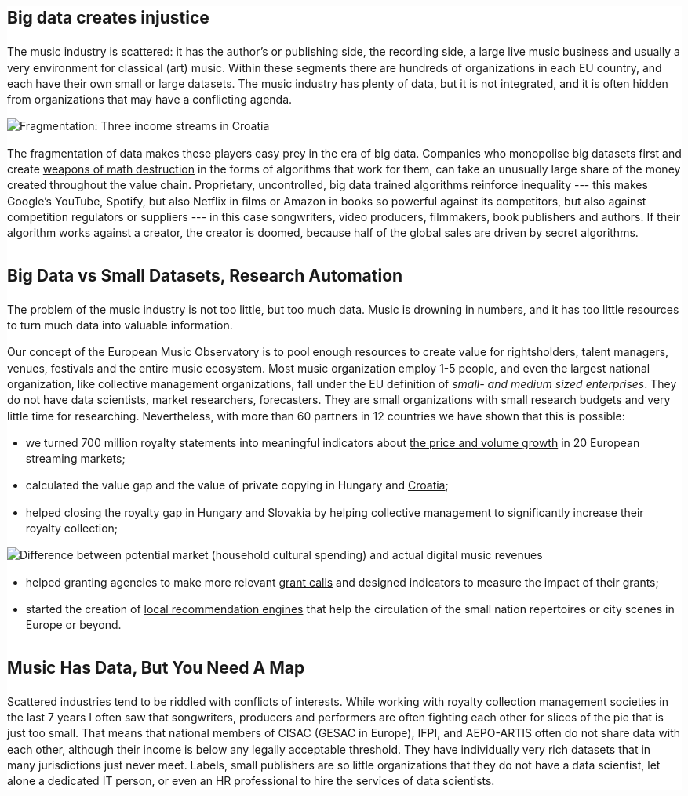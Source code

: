 ## Big data creates injustice

The music industry is scattered: it has the author’s or publishing side, the recording side, a large live music business and usually a very environment for classical (art) music. Within these segments there are hundreds of organizations in each EU country, and each have their own small or large datasets. The music industry has plenty of data, but it is not integrated, and it is often hidden from organizations that may have a conflicting agenda.  

![Fragmentation: Three income streams in Croatia](https://dataandlyrics.com/post/2020-10-27-why-start-music-observatory/three_income_streams_croatia.png "Fragmentation: Three income streams in Croatia")

The fragmentation of data makes these players easy prey in the era of big data. Companies who monopolise big datasets first and create [weapons of math destruction](https://blogs.scientificamerican.com/roots-of-unity/review-weapons-of-math-destruction/) in the forms of algorithms that work for them, can take an unusually large share of the money created throughout the value chain. Proprietary, uncontrolled, big data trained algorithms reinforce inequality --- this makes Google’s YouTube, Spotify, but also Netflix in films or Amazon in books so powerful against its competitors, but also against competition regulators or suppliers --- in this case songwriters, video producers, filmmakers, book publishers and authors.  If their algorithm works against a creator, the creator is doomed, because half of the global sales are driven by secret algorithms.

## Big Data vs Small Datasets, Research Automation

The problem of the music industry is not too little, but too much data. Music is drowning in numbers, and it has too little resources to turn much data into valuable information.

Our concept of the European Music Observatory is to pool enough resources to create value for rightsholders, talent managers, venues, festivals and the entire music ecosystem. Most music organization employ 1-5 people, and even the largest national organization, like collective management organizations, fall under the EU definition of *small- and medium sized enterprises*. They do not have data scientists, market researchers, forecasters.  They are small organizations with small research budgets and very little time for researching. Nevertheless, with more than 60 partners in 12 countries we have shown that this is possible:

* we turned 700 million royalty statements into meaningful indicators about [the price and volume growth](https://ceereport2020.ceemid.eu/market.html#recmarket) in 20 European streaming markets;

* calculated the value gap and the value of private copying in Hungary and [Croatia](https://dataandlyrics.com/publication/private_copying_croatia_2019/);

* helped closing the royalty gap in Hungary and Slovakia by helping collective management to significantly increase their royalty collection;

<img src="digital_gap_2018.jpg" width="90%" alt="Difference between potential market (household cultural spending) and actual digital music revenues" title="Closing the royalty gap in Europe" />

* helped granting agencies to make more relevant [grant calls](https://dataandlyrics.com/project/grants/) and designed indicators to measure the impact of their grants;

* started the creation of [local recommendation engines](https://dataandlyrics.com/project/listen-local/) that help the circulation of the small nation repertoires or city scenes in Europe or beyond.

## Music Has Data, But You Need A Map

Scattered industries tend to be riddled with conflicts of interests.  While working with royalty collection management societies in the last 7 years I often saw that songwriters, producers and performers are often fighting each other for slices of the pie that is just too small. That means that national members of CISAC (GESAC in Europe), IFPI, and AEPO-ARTIS often do not share data with each other, although their income is below any legally acceptable threshold. They have individually very rich datasets that in many jurisdictions just never meet. Labels, small publishers are so little organizations that they do not have a data scientist, let alone a dedicated IT person, or even an HR professional to hire the services of data scientists.
